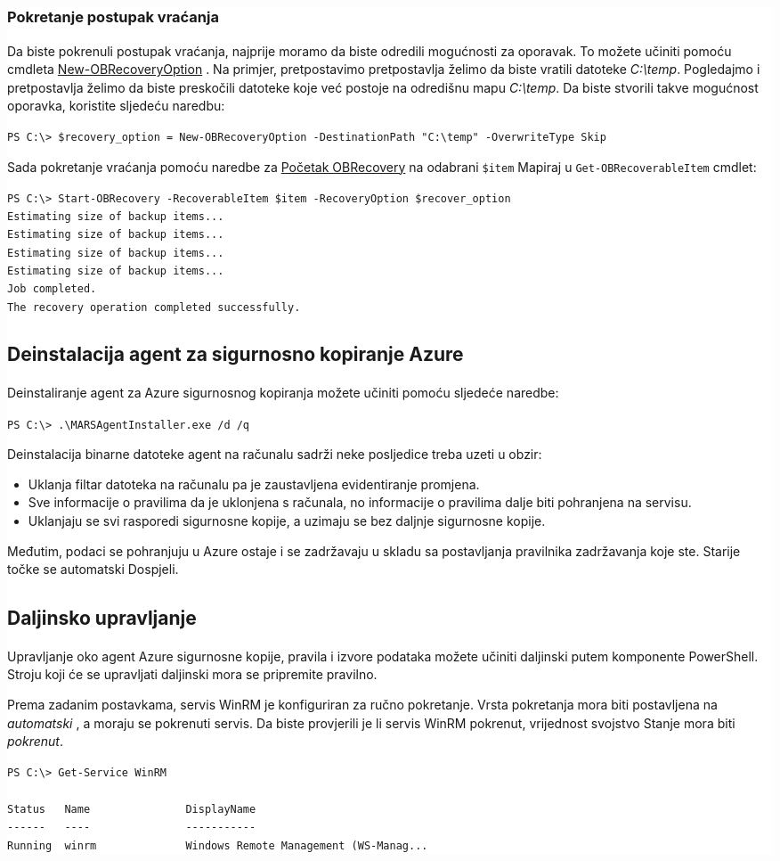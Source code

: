 ### <a name="triggering-the-restore-process"></a>Pokretanje postupak vraćanja
Da biste pokrenuli postupak vraćanja, najprije moramo da biste odredili mogućnosti za oporavak. To možete učiniti pomoću cmdleta [New-OBRecoveryOption](https://technet.microsoft.com/library/hh770417.aspx) . Na primjer, pretpostavimo pretpostavlja želimo da biste vratili datoteke *C:\temp*. Pogledajmo i pretpostavlja želimo da biste preskočili datoteke koje već postoje na odredišnu mapu *C:\temp*. Da biste stvorili takve mogućnost oporavka, koristite sljedeću naredbu:

```
PS C:\> $recovery_option = New-OBRecoveryOption -DestinationPath "C:\temp" -OverwriteType Skip
```

Sada pokretanje vraćanja pomoću naredbe za [Početak OBRecovery](https://technet.microsoft.com/library/hh770402.aspx) na odabrani ```$item``` Mapiraj u ```Get-OBRecoverableItem``` cmdlet:

```
PS C:\> Start-OBRecovery -RecoverableItem $item -RecoveryOption $recover_option
Estimating size of backup items...
Estimating size of backup items...
Estimating size of backup items...
Estimating size of backup items...
Job completed.
The recovery operation completed successfully.
```


## <a name="uninstalling-the-azure-backup-agent"></a>Deinstalacija agent za sigurnosno kopiranje Azure
Deinstaliranje agent za Azure sigurnosnog kopiranja možete učiniti pomoću sljedeće naredbe:

```
PS C:\> .\MARSAgentInstaller.exe /d /q
```

Deinstalacija binarne datoteke agent na računalu sadrži neke posljedice treba uzeti u obzir:

- Uklanja filtar datoteka na računalu pa je zaustavljena evidentiranje promjena.
- Sve informacije o pravilima da je uklonjena s računala, no informacije o pravilima dalje biti pohranjena na servisu.
- Uklanjaju se svi rasporedi sigurnosne kopije, a uzimaju se bez daljnje sigurnosne kopije.

Međutim, podaci se pohranjuju u Azure ostaje i se zadržavaju u skladu sa postavljanja pravilnika zadržavanja koje ste. Starije točke se automatski Dospjeli.

## <a name="remote-management"></a>Daljinsko upravljanje
Upravljanje oko agent Azure sigurnosne kopije, pravila i izvore podataka možete učiniti daljinski putem komponente PowerShell. Stroju koji će se upravljati daljinski mora se pripremite pravilno.

Prema zadanim postavkama, servis WinRM je konfiguriran za ručno pokretanje. Vrsta pokretanja mora biti postavljena na *automatski* , a moraju se pokrenuti servis. Da biste provjerili je li servis WinRM pokrenut, vrijednost svojstvo Stanje mora biti *pokrenut*.

```
PS C:\> Get-Service WinRM

Status   Name               DisplayName
------   ----               -----------
Running  winrm              Windows Remote Management (WS-Manag...
```
